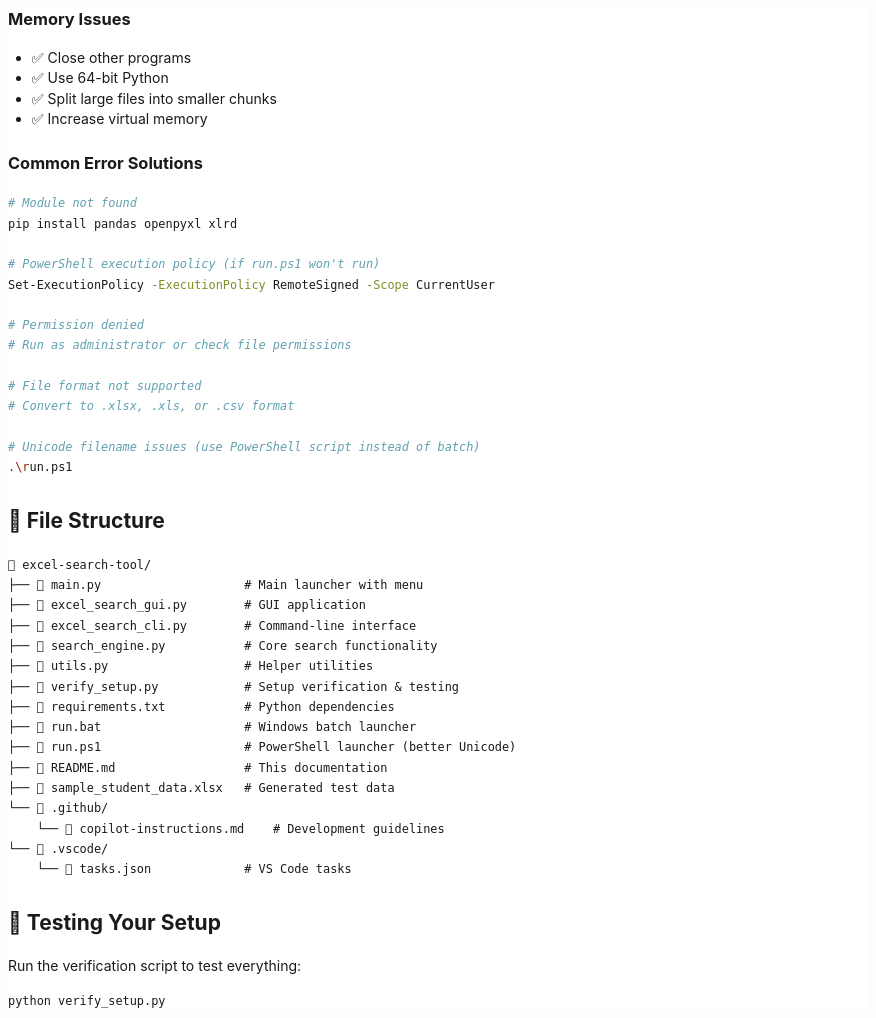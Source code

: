 ### Memory Issues
- ✅ Close other programs
- ✅ Use 64-bit Python
- ✅ Split large files into smaller chunks
- ✅ Increase virtual memory

### Common Error Solutions
```bash
# Module not found
pip install pandas openpyxl xlrd

# PowerShell execution policy (if run.ps1 won't run)
Set-ExecutionPolicy -ExecutionPolicy RemoteSigned -Scope CurrentUser

# Permission denied
# Run as administrator or check file permissions

# File format not supported
# Convert to .xlsx, .xls, or .csv format

# Unicode filename issues (use PowerShell script instead of batch)
.\run.ps1
```

## 📁 **File Structure**
```
📁 excel-search-tool/
├── 📄 main.py                    # Main launcher with menu
├── 📄 excel_search_gui.py        # GUI application  
├── 📄 excel_search_cli.py        # Command-line interface
├── 📄 search_engine.py           # Core search functionality
├── 📄 utils.py                   # Helper utilities
├── 📄 verify_setup.py            # Setup verification & testing
├── 📄 requirements.txt           # Python dependencies
├── 📄 run.bat                    # Windows batch launcher
├── 📄 run.ps1                    # PowerShell launcher (better Unicode)
├── 📄 README.md                  # This documentation
├── 📄 sample_student_data.xlsx   # Generated test data
└── 📁 .github/
    └── 📄 copilot-instructions.md    # Development guidelines
└── 📁 .vscode/
    └── 📄 tasks.json             # VS Code tasks
```

## 🧪 **Testing Your Setup**

Run the verification script to test everything:
```bash
python verify_setup.py
```
